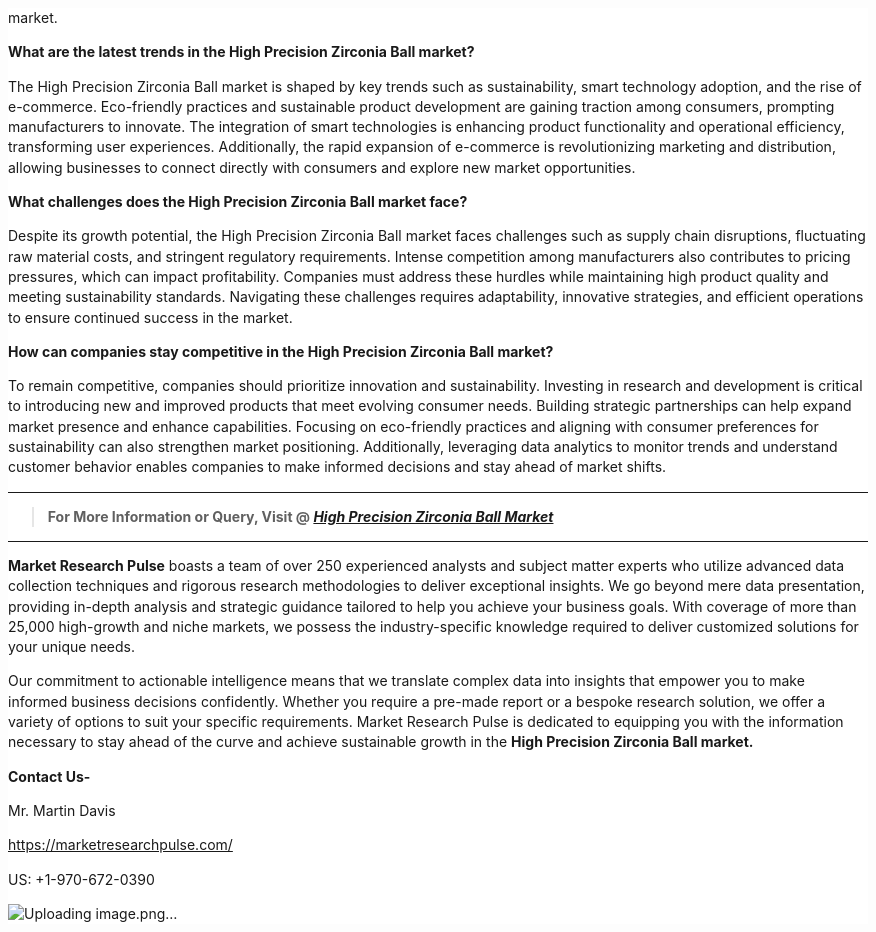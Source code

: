 market.</p><p><strong>What are the latest trends in the High Precision Zirconia Ball market?</strong></p><p>The High Precision Zirconia Ball market is shaped by key trends such as sustainability, smart technology adoption, and the rise of e-commerce. Eco-friendly practices and sustainable product development are gaining traction among consumers, prompting manufacturers to innovate. The integration of smart technologies is enhancing product functionality and operational efficiency, transforming user experiences. Additionally, the rapid expansion of e-commerce is revolutionizing marketing and distribution, allowing businesses to connect directly with consumers and explore new market opportunities.</p><p><strong>What challenges does the High Precision Zirconia Ball market face?</strong></p><p>Despite its growth potential, the High Precision Zirconia Ball market faces challenges such as supply chain disruptions, fluctuating raw material costs, and stringent regulatory requirements. Intense competition among manufacturers also contributes to pricing pressures, which can impact profitability. Companies must address these hurdles while maintaining high product quality and meeting sustainability standards. Navigating these challenges requires adaptability, innovative strategies, and efficient operations to ensure continued success in the market.</p><p><strong>How can companies stay competitive in the High Precision Zirconia Ball market?</strong></p><p>To remain competitive, companies should prioritize innovation and sustainability. Investing in research and development is critical to introducing new and improved products that meet evolving consumer needs. Building strategic partnerships can help expand market presence and enhance capabilities. Focusing on eco-friendly practices and aligning with consumer preferences for sustainability can also strengthen market positioning. Additionally, leveraging data analytics to monitor trends and understand customer behavior enables companies to make informed decisions and stay ahead of market shifts.</p><hr /><blockquote><p><strong>For More Information or Query, Visit @&nbsp;<em><a href="https://marketresearchpulse.com/report/140104/high-precision-zirconia-ball-market?utm_source=Linkedin&utm_medium=021">High Precision Zirconia Ball Market</a></em></strong></p></blockquote><hr /><p><strong>Market Research Pulse</strong> boasts a team of over 250 experienced analysts and subject matter experts who utilize advanced data collection techniques and rigorous research methodologies to deliver exceptional insights. We go beyond mere data presentation, providing in-depth analysis and strategic guidance tailored to help you achieve your business goals. With coverage of more than 25,000 high-growth and niche markets, we possess the industry-specific knowledge required to deliver customized solutions for your unique needs.</p><p>Our commitment to actionable intelligence means that we translate complex data into insights that empower you to make informed business decisions confidently. Whether you require a pre-made report or a bespoke research solution, we offer a variety of options to suit your specific requirements. Market Research Pulse is dedicated to equipping you with the information necessary to stay ahead of the curve and achieve sustainable growth in the <strong>High Precision Zirconia Ball market.</strong></p><p><strong>Contact Us-</strong></p><p>Mr. Martin Davis</p><p>https://marketresearchpulse.com/</p><p>US: +1-970-672-0390</p>
![Uploading image.png…]()
